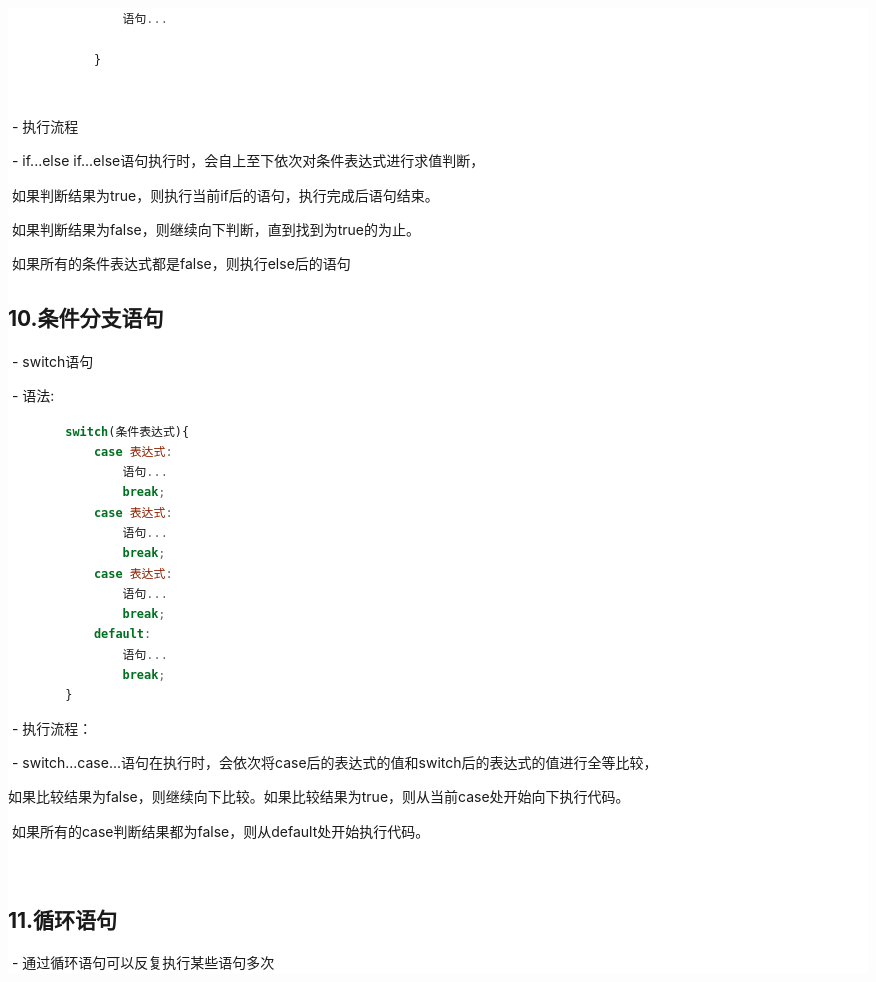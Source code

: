 ```js
				语句...

			}
```



​			

​			- 执行流程

​				- if...else if...else语句执行时，会自上至下依次对条件表达式进行求值判断，

​					如果判断结果为true，则执行当前if后的语句，执行完成后语句结束。

​					如果判断结果为false，则继续向下判断，直到找到为true的为止。

​					如果所有的条件表达式都是false，则执行else后的语句



## **10.条件分支语句**

​	- switch语句

​	- 语法:

```js
		switch(条件表达式){
			case 表达式:
				语句...
				break;
			case 表达式:
				语句...
				break;
			case 表达式:
				语句...
				break;
			default:
				语句...
				break;
		}
```



​	- 执行流程：

​		- switch...case...语句在执行时，会依次将case后的表达式的值和switch后的表达式的值进行全等比较，

​			如果比较结果为false，则继续向下比较。如果比较结果为true，则从当前case处开始向下执行代码。

​			如果所有的case判断结果都为false，则从default处开始执行代码。

​			

## **11.循环语句**

​	- 通过循环语句可以反复执行某些语句多次
